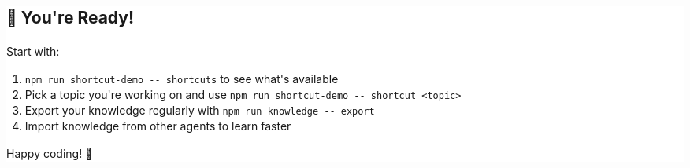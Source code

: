 ## 🎉 You're Ready!

Start with:
1. `npm run shortcut-demo -- shortcuts` to see what's available
2. Pick a topic you're working on and use `npm run shortcut-demo -- shortcut <topic>`
3. Export your knowledge regularly with `npm run knowledge -- export`
4. Import knowledge from other agents to learn faster

Happy coding! 🎼
